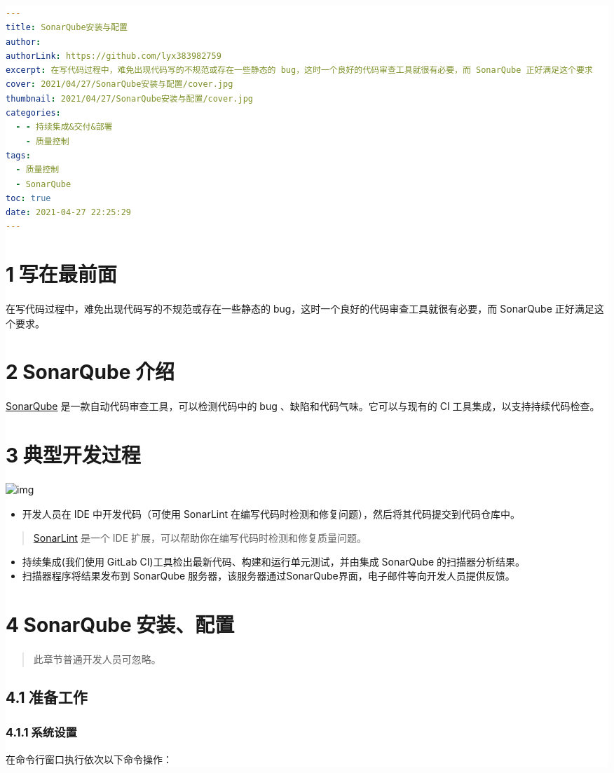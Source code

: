 ```yaml
---
title: SonarQube安装与配置
author: 
authorLink: https://github.com/lyx383982759
excerpt: 在写代码过程中，难免出现代码写的不规范或存在一些静态的 bug，这时一个良好的代码审查工具就很有必要，而 SonarQube 正好满足这个要求
cover: 2021/04/27/SonarQube安装与配置/cover.jpg
thumbnail: 2021/04/27/SonarQube安装与配置/cover.jpg
categories:
  - - 持续集成&交付&部署
    - 质量控制
tags:
  - 质量控制
  - SonarQube
toc: true
date: 2021-04-27 22:25:29
---
```

# 1 写在最前面

在写代码过程中，难免出现代码写的不规范或存在一些静态的 bug，这时一个良好的代码审查工具就很有必要，而 SonarQube 正好满足这个要求。

# 2 SonarQube 介绍

[SonarQube](https://docs.sonarqube.org/) 是一款自动代码审查工具，可以检测代码中的 bug 、缺陷和代码气味。它可以与现有的 CI 工具集成，以支持持续代码检查。

# 3 典型开发过程

![img](3-1.png)

- 开发人员在 IDE 中开发代码（可使用 SonarLint 在编写代码时检测和修复问题），然后将其代码提交到代码仓库中。

> [SonarLint](https://www.sonarlint.org/) 是一个 IDE 扩展，可以帮助你在编写代码时检测和修复质量问题。

- 持续集成(我们使用 GitLab CI)工具检出最新代码、构建和运行单元测试，并由集成 SonarQube 的扫描器分析结果。
- 扫描器程序将结果发布到 SonarQube 服务器，该服务器通过SonarQube界面，电子邮件等向开发人员提供反馈。

# 4 SonarQube 安装、配置

> 此章节普通开发人员可忽略。

## 4.1 准备工作

### 4.1.1 系统设置

在命令行窗口执行依次以下命令操作：
